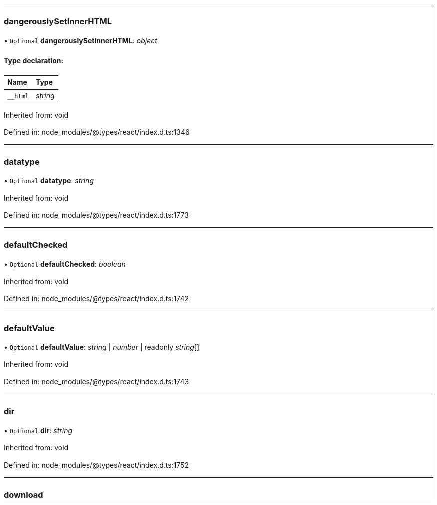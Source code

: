 ___

### dangerouslySetInnerHTML

• `Optional` **dangerouslySetInnerHTML**: *object*

#### Type declaration:

Name | Type |
:------ | :------ |
`__html` | *string* |

Inherited from: void

Defined in: node_modules/@types/react/index.d.ts:1346

___

### datatype

• `Optional` **datatype**: *string*

Inherited from: void

Defined in: node_modules/@types/react/index.d.ts:1773

___

### defaultChecked

• `Optional` **defaultChecked**: *boolean*

Inherited from: void

Defined in: node_modules/@types/react/index.d.ts:1742

___

### defaultValue

• `Optional` **defaultValue**: *string* \| *number* \| readonly *string*[]

Inherited from: void

Defined in: node_modules/@types/react/index.d.ts:1743

___

### dir

• `Optional` **dir**: *string*

Inherited from: void

Defined in: node_modules/@types/react/index.d.ts:1752

___

### download
